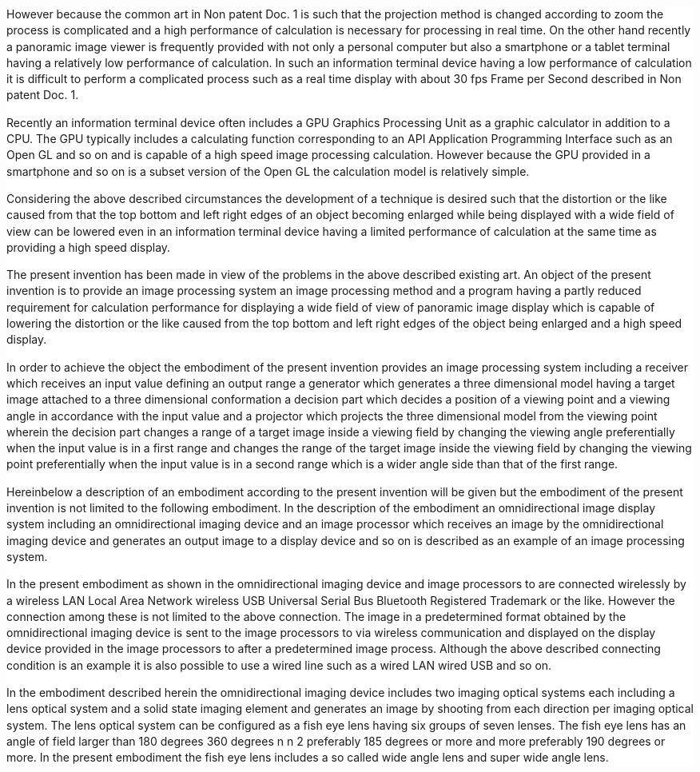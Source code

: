 However because the common art in Non patent Doc. 1 is such that the projection method is changed according to zoom the process is complicated and a high performance of calculation is necessary for processing in real time. On the other hand recently a panoramic image viewer is frequently provided with not only a personal computer but also a smartphone or a tablet terminal having a relatively low performance of calculation. In such an information terminal device having a low performance of calculation it is difficult to perform a complicated process such as a real time display with about 30 fps Frame per Second described in Non patent Doc. 1.

Recently an information terminal device often includes a GPU Graphics Processing Unit as a graphic calculator in addition to a CPU. The GPU typically includes a calculating function corresponding to an API Application Programming Interface such as an Open GL and so on and is capable of a high speed image processing calculation. However because the GPU provided in a smartphone and so on is a subset version of the Open GL the calculation model is relatively simple.

Considering the above described circumstances the development of a technique is desired such that the distortion or the like caused from that the top bottom and left right edges of an object becoming enlarged while being displayed with a wide field of view can be lowered even in an information terminal device having a limited performance of calculation at the same time as providing a high speed display.

The present invention has been made in view of the problems in the above described existing art. An object of the present invention is to provide an image processing system an image processing method and a program having a partly reduced requirement for calculation performance for displaying a wide field of view of panoramic image display which is capable of lowering the distortion or the like caused from the top bottom and left right edges of the object being enlarged and a high speed display.

In order to achieve the object the embodiment of the present invention provides an image processing system including a receiver which receives an input value defining an output range a generator which generates a three dimensional model having a target image attached to a three dimensional conformation a decision part which decides a position of a viewing point and a viewing angle in accordance with the input value and a projector which projects the three dimensional model from the viewing point wherein the decision part changes a range of a target image inside a viewing field by changing the viewing angle preferentially when the input value is in a first range and changes the range of the target image inside the viewing field by changing the viewing point preferentially when the input value is in a second range which is a wider angle side than that of the first range.

Hereinbelow a description of an embodiment according to the present invention will be given but the embodiment of the present invention is not limited to the following embodiment. In the description of the embodiment an omnidirectional image display system including an omnidirectional imaging device and an image processor which receives an image by the omnidirectional imaging device and generates an output image to a display device and so on is described as an example of an image processing system.

In the present embodiment as shown in the omnidirectional imaging device and image processors to are connected wirelessly by a wireless LAN Local Area Network wireless USB Universal Serial Bus Bluetooth Registered Trademark or the like. However the connection among these is not limited to the above connection. The image in a predetermined format obtained by the omnidirectional imaging device is sent to the image processors to via wireless communication and displayed on the display device provided in the image processors to after a predetermined image process. Although the above described connecting condition is an example it is also possible to use a wired line such as a wired LAN wired USB and so on.

In the embodiment described herein the omnidirectional imaging device includes two imaging optical systems each including a lens optical system and a solid state imaging element and generates an image by shooting from each direction per imaging optical system. The lens optical system can be configured as a fish eye lens having six groups of seven lenses. The fish eye lens has an angle of field larger than 180 degrees 360 degrees n n 2 preferably 185 degrees or more and more preferably 190 degrees or more. In the present embodiment the fish eye lens includes a so called wide angle lens and super wide angle lens.
